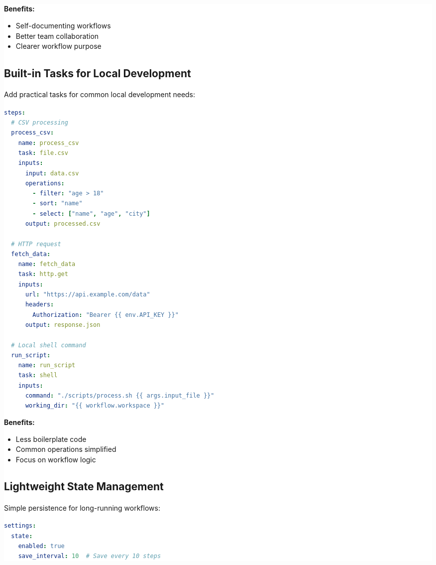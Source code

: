 **Benefits:**
- Self-documenting workflows
- Better team collaboration
- Clearer workflow purpose

## Built-in Tasks for Local Development

Add practical tasks for common local development needs:

```yaml
steps:
  # CSV processing
  process_csv:
    name: process_csv
    task: file.csv
    inputs:
      input: data.csv
      operations:
        - filter: "age > 18"
        - sort: "name"
        - select: ["name", "age", "city"]
      output: processed.csv

  # HTTP request
  fetch_data:
    name: fetch_data
    task: http.get
    inputs:
      url: "https://api.example.com/data"
      headers:
        Authorization: "Bearer {{ env.API_KEY }}"
      output: response.json

  # Local shell command
  run_script:
    name: run_script
    task: shell
    inputs:
      command: "./scripts/process.sh {{ args.input_file }}"
      working_dir: "{{ workflow.workspace }}"
```

**Benefits:**
- Less boilerplate code
- Common operations simplified
- Focus on workflow logic

## Lightweight State Management

Simple persistence for long-running workflows:

```yaml
settings:
  state:
    enabled: true
    save_interval: 10  # Save every 10 steps
```
